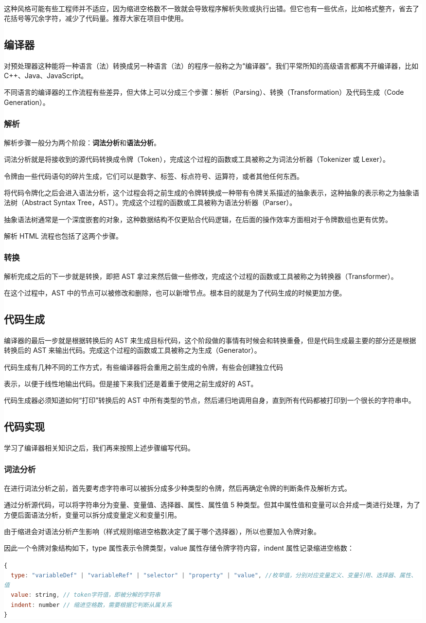 这种风格可能有些工程师并不适应，因为缩进空格数不一致就会导致程序解析失败或执行出错。但它也有一些优点，比如格式整齐，省去了花括号等冗余字符，减少了代码量。推荐大家在项目中使用。

## 编译器

对预处理器这种能将一种语言（法）转换成另一种语言（法）的程序一般称之为“编译器”。我们平常所知的高级语言都离不开编译器，比如 C++、Java、JavaScript。

不同语言的编译器的工作流程有些差异，但大体上可以分成三个步骤：解析（Parsing）、转换（Transformation）及代码生成（Code Generation）。

### 解析

解析步骤一般分为两个阶段：**词法分析**和**语法分析**。

词法分析就是将接收到的源代码转换成令牌（Token），完成这个过程的函数或工具被称之为词法分析器（Tokenizer 或 Lexer）。

令牌由一些代码语句的碎片生成，它们可以是数字、标签、标点符号、运算符，或者其他任何东西。

将代码令牌化之后会进入语法分析，这个过程会将之前生成的令牌转换成一种带有令牌关系描述的抽象表示，这种抽象的表示称之为抽象语法树（Abstract Syntax Tree，AST）。完成这个过程的函数或工具被称为语法分析器（Parser）。

抽象语法树通常是一个深度嵌套的对象，这种数据结构不仅更贴合代码逻辑，在后面的操作效率方面相对于令牌数组也更有优势。

解析 HTML 流程也包括了这两个步骤。

### 转换

解析完成之后的下一步就是转换，即把 AST 拿过来然后做一些修改，完成这个过程的函数或工具被称之为转换器（Transformer）。

在这个过程中，AST 中的节点可以被修改和删除，也可以新增节点。根本目的就是为了代码生成的时候更加方便。

## 代码生成

编译器的最后一步就是根据转换后的 AST 来生成目标代码，这个阶段做的事情有时候会和转换重叠，但是代码生成最主要的部分还是根据转换后的 AST 来输出代码。完成这个过程的函数或工具被称之为生成（Generator）。

代码生成有几种不同的工作方式，有些编译器将会重用之前生成的令牌，有些会创建独立代码

表示，以便于线性地输出代码。但是接下来我们还是着重于使用之前生成好的 AST。

代码生成器必须知道如何“打印”转换后的 AST 中所有类型的节点，然后递归地调用自身，直到所有代码都被打印到一个很长的字符串中。

## 代码实现

学习了编译器相关知识之后，我们再来按照上述步骤编写代码。

### 词法分析

在进行词法分析之前，首先要考虑字符串可以被拆分成多少种类型的令牌，然后再确定令牌的判断条件及解析方式。

通过分析源代码，可以将字符串分为变量、变量值、选择器、属性、属性值 5 种类型。但其中属性值和变量可以合并成一类进行处理，为了方便后面语法分析，变量可以拆分成变量定义和变量引用。

由于缩进会对语法分析产生影响（样式规则缩进空格数决定了属于哪个选择器），所以也要加入令牌对象。

因此一个令牌对象结构如下，type 属性表示令牌类型，value 属性存储令牌字符内容，indent 属性记录缩进空格数：

```js
{
  type: "variableDef" | "variableRef" | "selector" | "property" | "value", //枚举值，分别对应变量定义、变量引用、选择器、属性、值
  value: string, // token字符值，即被分解的字符串
  indent: number // 缩进空格数，需要根据它判断从属关系
}
```
